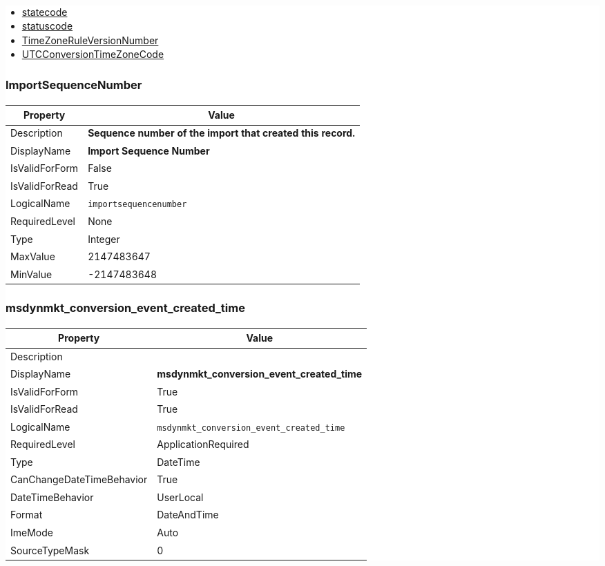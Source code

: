 - [statecode](#BKMK_statecode)
- [statuscode](#BKMK_statuscode)
- [TimeZoneRuleVersionNumber](#BKMK_TimeZoneRuleVersionNumber)
- [UTCConversionTimeZoneCode](#BKMK_UTCConversionTimeZoneCode)

### <a name="BKMK_ImportSequenceNumber"></a> ImportSequenceNumber

|Property|Value|
|---|---|
|Description|**Sequence number of the import that created this record.**|
|DisplayName|**Import Sequence Number**|
|IsValidForForm|False|
|IsValidForRead|True|
|LogicalName|`importsequencenumber`|
|RequiredLevel|None|
|Type|Integer|
|MaxValue|2147483647|
|MinValue|-2147483648|

### <a name="BKMK_msdynmkt_conversion_event_created_time"></a> msdynmkt_conversion_event_created_time

|Property|Value|
|---|---|
|Description||
|DisplayName|**msdynmkt_conversion_event_created_time**|
|IsValidForForm|True|
|IsValidForRead|True|
|LogicalName|`msdynmkt_conversion_event_created_time`|
|RequiredLevel|ApplicationRequired|
|Type|DateTime|
|CanChangeDateTimeBehavior|True|
|DateTimeBehavior|UserLocal|
|Format|DateAndTime|
|ImeMode|Auto|
|SourceTypeMask|0|
